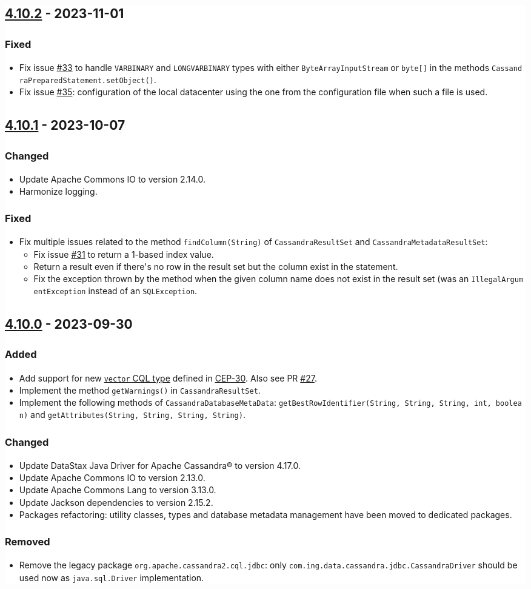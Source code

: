 ## [4.10.2] - 2023-11-01
### Fixed
- Fix issue [#33](https://github.com/ing-bank/cassandra-jdbc-wrapper/issues/33) to handle `VARBINARY` and 
  `LONGVARBINARY` types with either `ByteArrayInputStream` or `byte[]` in the methods
  `CassandraPreparedStatement.setObject()`.
- Fix issue [#35](https://github.com/ing-bank/cassandra-jdbc-wrapper/issues/35): configuration of the local
  datacenter using the one from the configuration file when such a file is used.

## [4.10.1] - 2023-10-07
### Changed
- Update Apache Commons IO to version 2.14.0.
- Harmonize logging.
### Fixed
- Fix multiple issues related to the method `findColumn(String)` of `CassandraResultSet` and 
  `CassandraMetadataResultSet`:
  - Fix issue [#31](https://github.com/ing-bank/cassandra-jdbc-wrapper/issues/31) to return a 1-based index value.
  - Return a result even if there's no row in the result set but the column exist in the statement.
  - Fix the exception thrown by the method when the given column name does not exist in the result set (was an
    `IllegalArgumentException` instead of an `SQLException`.

## [4.10.0] - 2023-09-30
### Added
- Add support for new [`vector` CQL type](https://datastax-oss.atlassian.net/browse/JAVA-3060)
  defined in [CEP-30](https://cwiki.apache.org/confluence/x/OQ40Dw). 
  Also see PR [#27](https://github.com/ing-bank/cassandra-jdbc-wrapper/pull/27).
- Implement the method `getWarnings()` in `CassandraResultSet`.
- Implement the following methods of `CassandraDatabaseMetaData`: 
  `getBestRowIdentifier(String, String, String, int, boolean)` and `getAttributes(String, String, String, String)`.
### Changed
- Update DataStax Java Driver for Apache Cassandra® to version 4.17.0.
- Update Apache Commons IO to version 2.13.0.
- Update Apache Commons Lang to version 3.13.0.
- Update Jackson dependencies to version 2.15.2.
- Packages refactoring: utility classes, types and database metadata management have been moved to dedicated packages.
### Removed
- Remove the legacy package `org.apache.cassandra2.cql.jdbc`: only `com.ing.data.cassandra.jdbc.CassandraDriver` should
  be used now as `java.sql.Driver` implementation.


[original project]: https://github.com/adejanovski/cassandra-jdbc-wrapper/
[4.12.0]: https://github.com/ing-bank/cassandra-jdbc-wrapper/compare/v4.11.1...v4.12.0
[4.11.1]: https://github.com/ing-bank/cassandra-jdbc-wrapper/compare/v4.11.0...v4.11.1
[4.11.0]: https://github.com/ing-bank/cassandra-jdbc-wrapper/compare/v4.10.2...v4.11.0
[4.10.2]: https://github.com/ing-bank/cassandra-jdbc-wrapper/compare/v4.10.1...v4.10.2
[4.10.1]: https://github.com/ing-bank/cassandra-jdbc-wrapper/compare/v4.10.0...v4.10.1
[4.10.0]: https://github.com/ing-bank/cassandra-jdbc-wrapper/compare/v4.9.1...v4.10.0
[4.9.1]: https://github.com/ing-bank/cassandra-jdbc-wrapper/compare/v4.9.0...v4.9.1
[4.9.0]: https://github.com/ing-bank/cassandra-jdbc-wrapper/compare/v4.8.0...v4.9.0
[4.8.0]: https://github.com/ing-bank/cassandra-jdbc-wrapper/compare/v4.7.0...v4.8.0
[4.7.0]: https://github.com/ing-bank/cassandra-jdbc-wrapper/compare/v4.6.0...v4.7.0
[4.6.0]: https://github.com/ing-bank/cassandra-jdbc-wrapper/compare/v4.5.0...v4.6.0
[4.5.0]: https://github.com/ing-bank/cassandra-jdbc-wrapper/compare/v4.4.0...v4.5.0